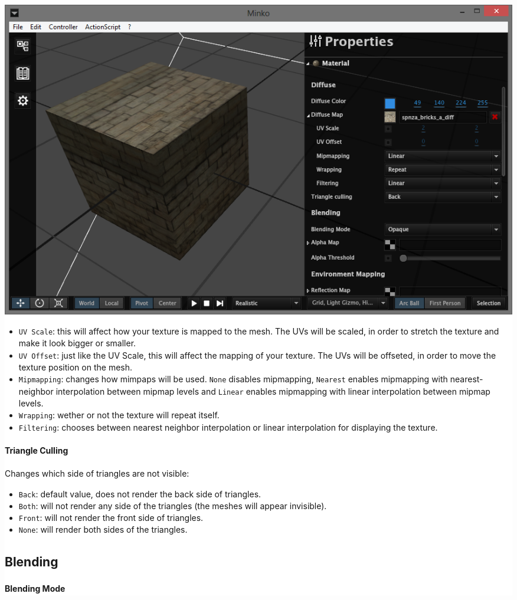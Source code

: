 ![](images/Unfold_map.png "images/Unfold_map.png")

-   `UV Scale`: this will affect how your texture is mapped to the mesh. The UVs will be scaled, in order to stretch the texture and make it look bigger or smaller.
-   `UV Offset`: just like the UV Scale, this will affect the mapping of your texture. The UVs will be offseted, in order to move the texture position on the mesh.
-   `Mipmapping`: changes how mimpaps will be used. `None` disables mipmapping, `Nearest` enables mipmapping with nearest-neighbor interpolation between mipmap levels and `Linear` enables mipmapping with linear interpolation between mipmap levels.
-   `Wrapping`: wether or not the texture will repeat itself.
-   `Filtering`: chooses between nearest neighbor interpolation or linear interpolation for displaying the texture.

#### Triangle Culling

Changes which side of triangles are not visible:

-   `Back`: default value, does not render the back side of triangles.
-   `Both`: will not render any side of the triangles (the meshes will appear invisible).
-   `Front`: will not render the front side of triangles.
-   `None`: will render both sides of the triangles.

Blending
--------

#### Blending Mode
